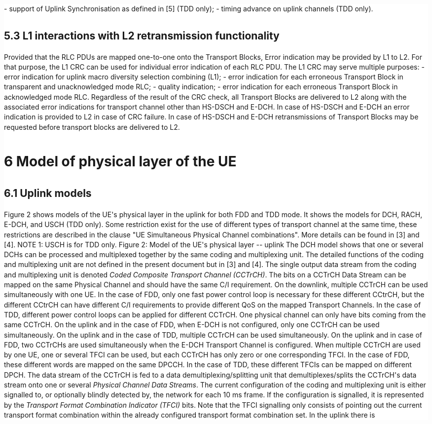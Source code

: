 \- support of Uplink Synchronisation as defined in [5] (TDD only);
\- timing advance on uplink channels (TDD only).
## 5.3 L1 interactions with L2 retransmission functionality
Provided that the RLC PDUs are mapped one-to-one onto the Transport Blocks,
Error indication may be provided by L1 to L2. For that purpose, the L1 CRC can
be used for individual error indication of each RLC PDU.
The L1 CRC may serve multiple purposes:
\- error indication for uplink macro diversity selection combining (L1);
\- error indication for each erroneous Transport Block in transparent and
unacknowledged mode RLC;
\- quality indication;
\- error indication for each erroneous Transport Block in acknowledged mode
RLC.
Regardless of the result of the CRC check, all Transport Blocks are delivered
to L2 along with the associated error indications for transport channel other
than HS-DSCH and E-DCH. In case of HS-DSCH and E-DCH an error indication is
provided to L2 in case of CRC failure.
In case of HS-DSCH and E-DCH retransmissions of Transport Blocks may be
requested before transport blocks are delivered to L2.
# 6 Model of physical layer of the UE
## 6.1 Uplink models
Figure 2 shows models of the UE\'s physical layer in the uplink for both FDD
and TDD mode. It shows the models for DCH, RACH, E-DCH, and USCH (TDD only).
Some restriction exist for the use of different types of transport channel at
the same time, these restrictions are described in the clause \"UE
Simultaneous Physical Channel combinations\". More details can be found in [3]
and [4].
NOTE 1: USCH is for TDD only.
Figure 2: Model of the UE\'s physical layer -- uplink
The DCH model shows that one or several DCHs can be processed and multiplexed
together by the same coding and multiplexing unit. The detailed functions of
the coding and multiplexing unit are not defined in the present document but
in [3] and [4]. The single output data stream from the coding and multiplexing
unit is denoted _Coded Composite Transport Channel (CCTrCH)_.
The bits on a CCTrCH Data Stream can be mapped on the same Physical Channel
and should have the same C/I requirement.
On the downlink, multiple CCTrCH can be used simultaneously with one UE. In
the case of FDD, only one fast power control loop is necessary for these
different CCtrCH, but the different CCtrCH can have different C/I requirements
to provide different QoS on the mapped Transport Channels. In the case of TDD,
different power control loops can be applied for different CCTrCH. One
physical channel can only have bits coming from the same CCTrCH.
On the uplink and in the case of FDD, when E-DCH is not configured, only one
CCTrCH can be used simultaneously. On the uplink and in the case of TDD,
multiple CCTrCH can be used simultaneously.
On the uplink and in case of FDD, two CCTrCHs are used simultaneously when the
E-DCH Transport Channel is configured.
When multiple CCTrCH are used by one UE, one or several TFCI can be used, but
each CCTrCH has only zero or one corresponding TFCI. In the case of FDD, these
different words are mapped on the same DPCCH. In the case of TDD, these
different TFCIs can be mapped on different DPCH.
The data stream of the CCTrCH is fed to a data demultiplexing/splitting unit
that demultiplexes/splits the CCTrCH\'s data stream onto one or several
_Physical Channel Data Streams_.
The current configuration of the coding and multiplexing unit is either
signalled to, or optionally blindly detected by, the network for each 10 ms
frame. If the configuration is signalled, it is represented by the _Transport
Format Combination Indicator (TFCI)_ bits. Note that the TFCI signalling only
consists of pointing out the current transport format combination within the
already configured transport format combination set. In the uplink there is